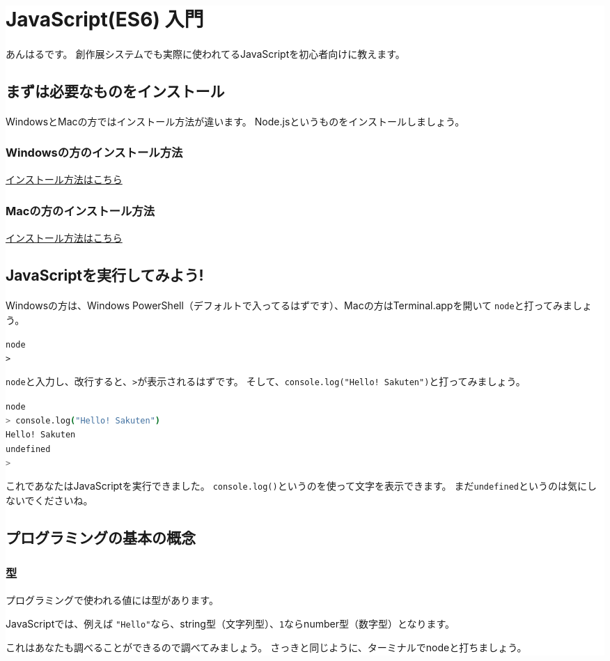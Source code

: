 # JavaScript(ES6) 入門

あんはるです。
創作展システムでも実際に使われてるJavaScriptを初心者向けに教えます。

## まずは必要なものをインストール

WindowsとMacの方ではインストール方法が違います。
Node.jsというものをインストールしましょう。

### Windowsの方のインストール方法

[インストール方法はこちら](https://qiita.com/Masayuki-M/items/840a997a824e18f576d8)

### Macの方のインストール方法

[インストール方法はこちら](https://qiita.com/kyosuke5_20/items/c5f68fc9d89b84c0df09)

## JavaScriptを実行してみよう!
Windowsの方は、Windows PowerShell（デフォルトで入ってるはずです）、Macの方はTerminal.appを開いて
`node`と打ってみましょう。

```
node
>
```

`node`と入力し、改行すると、`>`が表示されるはずです。
そして、`console.log("Hello! Sakuten")`と打ってみましょう。

```bash
node
> console.log("Hello! Sakuten")
Hello! Sakuten
undefined
>

```
これであなたはJavaScriptを実行できました。
`console.log()`というのを使って文字を表示できます。
まだ`undefined`というのは気にしないでくださいね。


## プログラミングの基本の概念

### 型
プログラミングで使われる値には型があります。

JavaScriptでは、例えば
`"Hello"`なら、string型（文字列型）、`1`ならnumber型（数字型）となります。

これはあなたも調べることができるので調べてみましょう。
さっきと同じように、ターミナルでnodeと打ちましょう。
